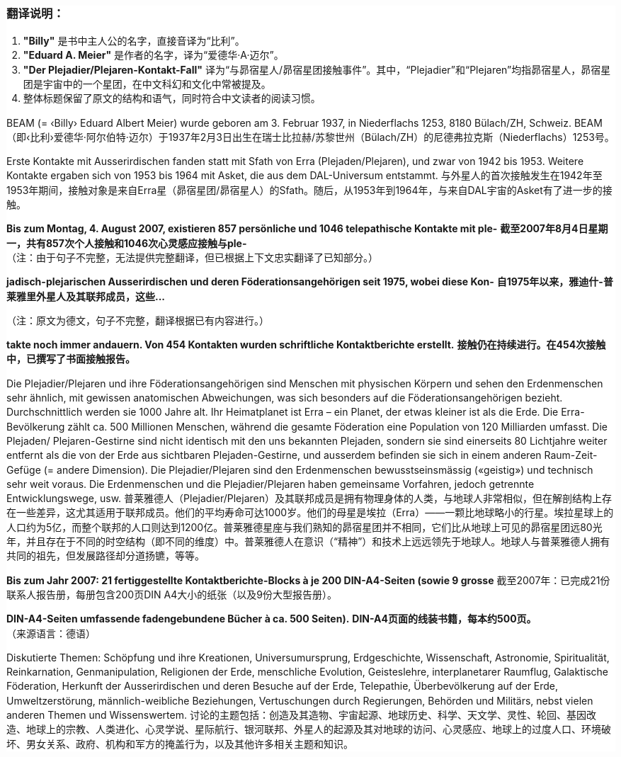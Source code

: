 ### 翻译说明：
1. **"Billy"** 是书中主人公的名字，直接音译为“比利”。
2. **"Eduard A. Meier"** 是作者的名字，译为“爱德华·A·迈尔”。
3. **"Der Plejadier/Plejaren-Kontakt-Fall"** 译为“与昴宿星人/昴宿星团接触事件”。其中，“Plejadier”和“Plejaren”均指昴宿星人，昴宿星团是宇宙中的一个星团，在中文科幻和文化中常被提及。
4. 整体标题保留了原文的结构和语气，同时符合中文读者的阅读习惯。

BEAM (= ‹Billy› Eduard Albert Meier) wurde geboren am 3. Februar 1937, in Niederflachs 1253, 8180 Bülach/ZH, Schweiz.
BEAM（即‹比利›爱德华·阿尔伯特·迈尔）于1937年2月3日出生在瑞士比拉赫/苏黎世州（Bülach/ZH）的尼德弗拉克斯（Niederflachs）1253号。

Erste Kontakte mit Ausserirdischen fanden statt mit Sfath von Erra (Plejaden/Plejaren), und zwar von 1942 bis 1953. Weitere Kontakte ergaben sich von 1953 bis 1964 mit Asket, die aus dem DAL-Universum entstammt.
与外星人的首次接触发生在1942年至1953年期间，接触对象是来自Erra星（昴宿星团/昴宿星人）的Sfath。随后，从1953年到1964年，与来自DAL宇宙的Asket有了进一步的接触。

**Bis zum Montag, 4. August 2007, existieren 857 persönliche und 1046 telepathische Kontakte mit ple-**
**截至2007年8月4日星期一，共有857次个人接触和1046次心灵感应接触与ple-**  
（注：由于句子不完整，无法提供完整翻译，但已根据上下文忠实翻译了已知部分。）

**jadisch-plejarischen Ausserirdischen und deren Föderationsangehörigen seit 1975, wobei diese Kon-**
**自1975年以来，雅迪什-普莱雅里外星人及其联邦成员，这些...**

（注：原文为德文，句子不完整，翻译根据已有内容进行。）

**takte noch immer andauern. Von 454 Kontakten wurden schriftliche Kontaktberichte erstellt.**
**接触仍在持续进行。在454次接触中，已撰写了书面接触报告。**

Die Plejadier/Plejaren und ihre Föderationsangehörigen sind Menschen mit physischen Körpern und sehen den Erdenmenschen sehr ähnlich, mit gewissen anatomischen Abweichungen, was sich besonders auf die Föderationsangehörigen bezieht. Durchschnittlich werden sie 1000 Jahre alt. Ihr Heimatplanet ist Erra – ein Planet, der etwas kleiner ist als die Erde. Die Erra-Bevölkerung zählt ca. 500 Millionen Menschen, während die gesamte Föderation eine Population von 120 Milliarden umfasst. Die Plejaden/ Plejaren-Gestirne sind nicht identisch mit den uns bekannten Plejaden, sondern sie sind einerseits 80 Lichtjahre weiter entfernt als die von der Erde aus sichtbaren Plejaden-Gestirne, und ausserdem befinden sie sich in einem anderen Raum-Zeit-Gefüge (= andere Dimension). Die Plejadier/Plejaren sind den Erdenmenschen bewusstseinsmässig («geistig») und technisch sehr weit voraus. Die Erdenmenschen und die Plejadier/Plejaren haben gemeinsame Vorfahren, jedoch getrennte Entwicklungswege, usw.
普莱雅德人（Plejadier/Plejaren）及其联邦成员是拥有物理身体的人类，与地球人非常相似，但在解剖结构上存在一些差异，这尤其适用于联邦成员。他们的平均寿命可达1000岁。他们的母星是埃拉（Erra）——一颗比地球略小的行星。埃拉星球上的人口约为5亿，而整个联邦的人口则达到1200亿。普莱雅德星座与我们熟知的昴宿星团并不相同，它们比从地球上可见的昴宿星团远80光年，并且存在于不同的时空结构（即不同的维度）中。普莱雅德人在意识（“精神”）和技术上远远领先于地球人。地球人与普莱雅德人拥有共同的祖先，但发展路径却分道扬镳，等等。

**Bis zum Jahr 2007: 21 fertiggestellte Kontaktberichte-Blocks à je 200 DIN-A4-Seiten (sowie 9 grosse**
截至2007年：已完成21份联系人报告册，每册包含200页DIN A4大小的纸张（以及9份大型报告册）。

**DIN-A4-Seiten umfassende fadengebundene Bücher à ca. 500 Seiten).**
**DIN-A4页面的线装书籍，每本约500页。**  
（来源语言：德语）

Diskutierte Themen: Schöpfung und ihre Kreationen, Universumursprung, Erdgeschichte, Wissenschaft, Astronomie, Spiritualität, Reinkarnation, Genmanipulation, Religionen der Erde, menschliche Evolution, Geisteslehre, interplanetarer Raumflug, Galaktische Föderation, Herkunft der Ausserirdischen und deren Besuche auf der Erde, Telepathie, Überbevölkerung auf der Erde, Umweltzerstörung, männlich-weibliche Beziehungen, Vertuschungen durch Regierungen, Behörden und Militärs, nebst vielen anderen Themen und Wissenswertem.
讨论的主题包括：创造及其造物、宇宙起源、地球历史、科学、天文学、灵性、轮回、基因改造、地球上的宗教、人类进化、心灵学说、星际航行、银河联邦、外星人的起源及其对地球的访问、心灵感应、地球上的过度人口、环境破坏、男女关系、政府、机构和军方的掩盖行为，以及其他许多相关主题和知识。
